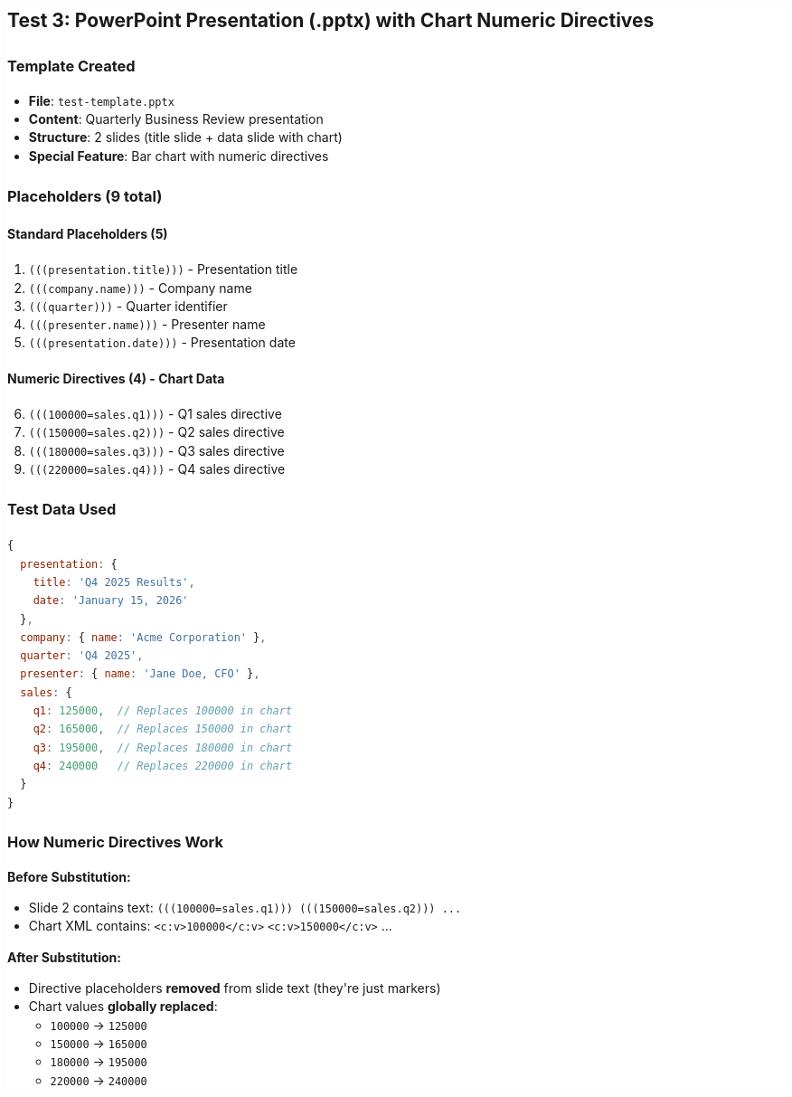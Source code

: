 
## Test 3: PowerPoint Presentation (.pptx) with Chart Numeric Directives

### Template Created
- **File**: `test-template.pptx`
- **Content**: Quarterly Business Review presentation
- **Structure**: 2 slides (title slide + data slide with chart)
- **Special Feature**: Bar chart with numeric directives

### Placeholders (9 total)

#### Standard Placeholders (5)
1. `(((presentation.title)))` - Presentation title
2. `(((company.name)))` - Company name
3. `(((quarter)))` - Quarter identifier
4. `(((presenter.name)))` - Presenter name
5. `(((presentation.date)))` - Presentation date

#### Numeric Directives (4) - Chart Data
6. `(((100000=sales.q1)))` - Q1 sales directive
7. `(((150000=sales.q2)))` - Q2 sales directive
8. `(((180000=sales.q3)))` - Q3 sales directive
9. `(((220000=sales.q4)))` - Q4 sales directive

### Test Data Used
```javascript
{
  presentation: {
    title: 'Q4 2025 Results',
    date: 'January 15, 2026'
  },
  company: { name: 'Acme Corporation' },
  quarter: 'Q4 2025',
  presenter: { name: 'Jane Doe, CFO' },
  sales: {
    q1: 125000,  // Replaces 100000 in chart
    q2: 165000,  // Replaces 150000 in chart
    q3: 195000,  // Replaces 180000 in chart
    q4: 240000   // Replaces 220000 in chart
  }
}
```

### How Numeric Directives Work

**Before Substitution:**
- Slide 2 contains text: `(((100000=sales.q1))) (((150000=sales.q2))) ...`
- Chart XML contains: `<c:v>100000</c:v>` `<c:v>150000</c:v>` ...

**After Substitution:**
- Directive placeholders **removed** from slide text (they're just markers)
- Chart values **globally replaced**:
  - `100000` → `125000`
  - `150000` → `165000`
  - `180000` → `195000`
  - `220000` → `240000`
